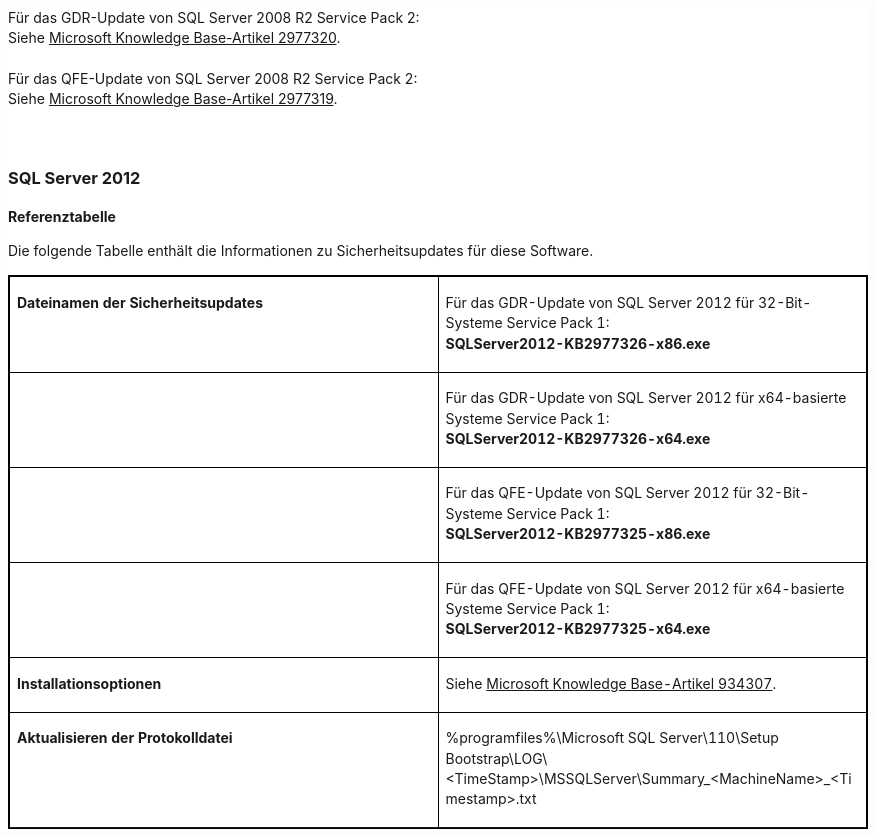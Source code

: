 <td style="border:1px solid black;"><p>Für das GDR-Update von SQL Server 2008 R2 Service Pack 2:<br />
Siehe <a href="https://support.microsoft.com/kb/2977320">Microsoft Knowledge Base-Artikel 2977320</a>.<br />  
<br />  
Für das QFE-Update von SQL Server 2008 R2 Service Pack 2:<br />
Siehe <a href="https://support.microsoft.com/kb/2977319">Microsoft Knowledge Base-Artikel 2977319</a>.</p></td>
</tr>
</tbody>
</table>
<p> </p>

 

### SQL Server 2012

**Referenztabelle**

Die folgende Tabelle enthält die Informationen zu Sicherheitsupdates für diese Software.

<p> </p>
<table style="border:1px solid black;">
<colgroup>
<col width="50%" />
<col width="50%" />
</colgroup>
<tbody>
<tr class="odd">
<td style="border:1px solid black;"><p><strong>Dateinamen der Sicherheitsupdates</strong></p></td>
<td style="border:1px solid black;"><p>Für das GDR-Update von SQL Server 2012 für 32-Bit-Systeme Service Pack 1:<br />
<strong>SQLServer2012-KB2977326-x86.exe</strong></p></td>
</tr>
<tr class="even">
<td style="border:1px solid black;"><br />
</td>
<td style="border:1px solid black;"><p>Für das GDR-Update von SQL Server 2012 für x64-basierte Systeme Service Pack 1:<br />
<strong>SQLServer2012-KB2977326-x64.exe</strong></p></td>
</tr>
<tr class="odd">
<td style="border:1px solid black;"><br />
</td>
<td style="border:1px solid black;"><p>Für das QFE-Update von SQL Server 2012 für 32-Bit-Systeme Service Pack 1:<br />
<strong>SQLServer2012-KB2977325-x86.exe</strong></p></td>
</tr>
<tr class="even">
<td style="border:1px solid black;"><br />
</td>
<td style="border:1px solid black;"><p>Für das QFE-Update von SQL Server 2012 für x64-basierte Systeme Service Pack 1:<br />
<strong>SQLServer2012-KB2977325-x64.exe</strong></p></td>
</tr>
<tr class="odd">
<td style="border:1px solid black;"><p><strong>Installationsoptionen</strong></p></td>
<td style="border:1px solid black;"><p>Siehe <a href="https://support.microsoft.com/kb/934307">Microsoft Knowledge Base-Artikel 934307</a>.</p></td>
</tr>  
<tr class="even">
<td style="border:1px solid black;"><p><strong>Aktualisieren der Protokolldatei</strong></p></td>
<td style="border:1px solid black;"><p>%programfiles%\Microsoft SQL Server\110\Setup Bootstrap\LOG\&lt;TimeStamp&gt;\MSSQLServer\Summary_&lt;MachineName&gt;_&lt;Timestamp&gt;.txt</p></td>
</tr>  
<tr class="odd">